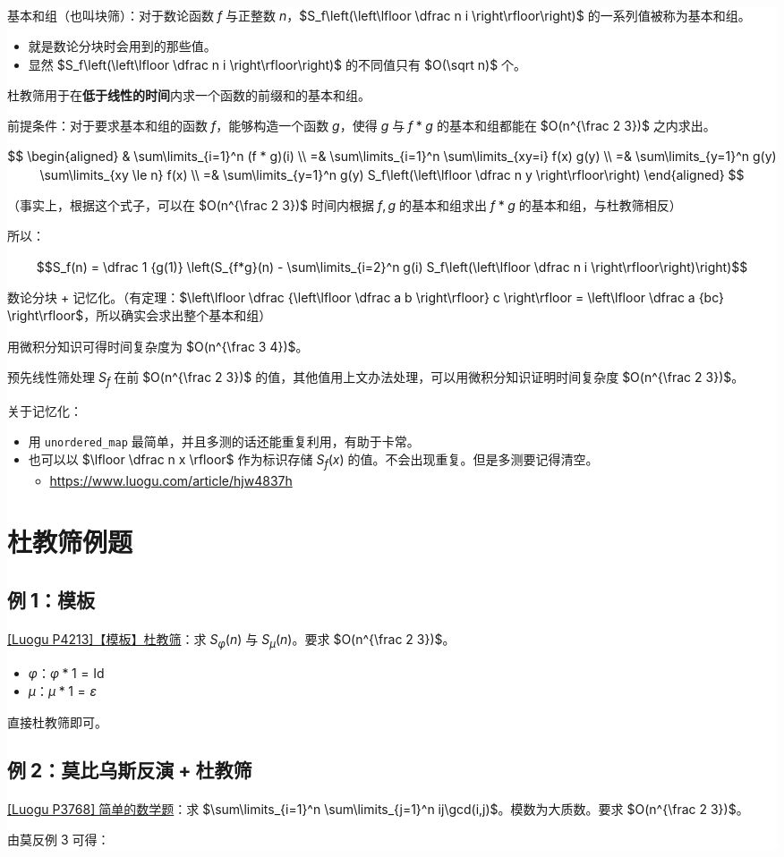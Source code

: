 基本和组（也叫块筛）：对于数论函数 $f$ 与正整数 $n$，$S_f\left(\left\lfloor \dfrac n i \right\rfloor\right)$ 的一系列值被称为基本和组。
- 就是数论分块时会用到的那些值。
- 显然 $S_f\left(\left\lfloor \dfrac n i \right\rfloor\right)$ 的不同值只有 $O(\sqrt n)$ 个。

杜教筛用于在**低于线性的时间**内求一个函数的前缀和的基本和组。

前提条件：对于要求基本和组的函数 $f$，能够构造一个函数 $g$，使得 $g$ 与 $f * g$ 的基本和组都能在 $O(n^{\frac 2 3})$ 之内求出。

$$
\begin{aligned}
& \sum\limits_{i=1}^n (f * g)(i) \\
=& \sum\limits_{i=1}^n \sum\limits_{xy=i} f(x) g(y) \\
=& \sum\limits_{y=1}^n g(y) \sum\limits_{xy \le n} f(x) \\
=& \sum\limits_{y=1}^n g(y) S_f\left(\left\lfloor \dfrac n y \right\rfloor\right)
\end{aligned}
$$

（事实上，根据这个式子，可以在 $O(n^{\frac 2 3})$ 时间内根据 $f,g$ 的基本和组求出 $f * g$ 的基本和组，与杜教筛相反）

所以：

$$S_f(n) = \dfrac 1 {g(1)} \left(S_{f*g}(n) - \sum\limits_{i=2}^n g(i) S_f\left(\left\lfloor \dfrac n i \right\rfloor\right)\right)$$

数论分块 + 记忆化。（有定理：$\left\lfloor \dfrac {\left\lfloor \dfrac a b \right\rfloor} c \right\rfloor = \left\lfloor \dfrac a {bc} \right\rfloor$，所以确实会求出整个基本和组）

用微积分知识可得时间复杂度为 $O(n^{\frac 3 4})$。

预先线性筛处理 $S_f$ 在前 $O(n^{\frac 2 3})$ 的值，其他值用上文办法处理，可以用微积分知识证明时间复杂度 $O(n^{\frac 2 3})$。

关于记忆化：
- 用 `unordered_map` 最简单，并且多测的话还能重复利用，有助于卡常。
- 也可以以 $\lfloor \dfrac n x \rfloor$ 作为标识存储 $S_f(x)$ 的值。不会出现重复。但是多测要记得清空。
  - <https://www.luogu.com/article/hjw4837h>

# 杜教筛例题

## 例 1：模板

[[Luogu P4213]【模板】杜教筛](https://www.luogu.com.cn/problem/P4213)：求 $S_\varphi(n)$ 与 $S_\mu(n)$。要求 $O(n^{\frac 2 3})$。

- $\varphi$：$\varphi * 1 = \text{Id}$
- $\mu$：$\mu * 1 = \varepsilon$

直接杜教筛即可。

## 例 2：莫比乌斯反演 + 杜教筛

[[Luogu P3768] 简单的数学题](https://www.luogu.com.cn/problem/P3768)：求 $\sum\limits_{i=1}^n \sum\limits_{j=1}^n ij\gcd(i,j)$。模数为大质数。要求 $O(n^{\frac 2 3})$。

由莫反例 3 可得：
